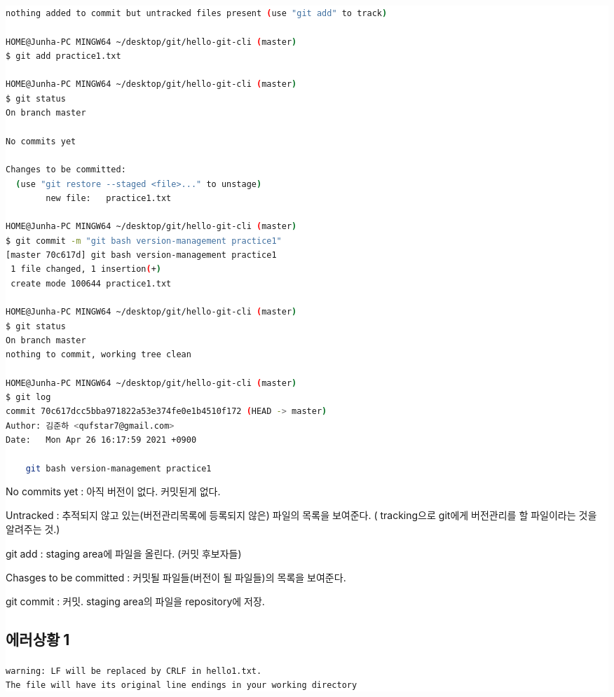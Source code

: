 ```bash
nothing added to commit but untracked files present (use "git add" to track)

HOME@Junha-PC MINGW64 ~/desktop/git/hello-git-cli (master)
$ git add practice1.txt

HOME@Junha-PC MINGW64 ~/desktop/git/hello-git-cli (master)
$ git status
On branch master

No commits yet

Changes to be committed:
  (use "git restore --staged <file>..." to unstage)
        new file:   practice1.txt

HOME@Junha-PC MINGW64 ~/desktop/git/hello-git-cli (master)
$ git commit -m "git bash version-management practice1"
[master 70c617d] git bash version-management practice1
 1 file changed, 1 insertion(+)
 create mode 100644 practice1.txt

HOME@Junha-PC MINGW64 ~/desktop/git/hello-git-cli (master)
$ git status
On branch master
nothing to commit, working tree clean

HOME@Junha-PC MINGW64 ~/desktop/git/hello-git-cli (master)
$ git log
commit 70c617dcc5bba971822a53e374fe0e1b4510f172 (HEAD -> master)
Author: 김준하 <qufstar7@gmail.com>
Date:   Mon Apr 26 16:17:59 2021 +0900

    git bash version-management practice1

```

No commits yet : 아직 버전이 없다. 커밋된게 없다.

Untracked : 추적되지 않고 있는(버전관리목록에 등록되지 않은) 파일의 목록을 보여준다. ( tracking으로 git에게 버전관리를 할 파일이라는 것을 알려주는 것.)

git add <file> : staging area에 파일을 올린다. (커밋 후보자들)

Chasges to be committed : 커밋될 파일들(버전이 될 파일들)의 목록을 보여준다.

git commit <file> :  커밋. staging area의 파일을 repository에 저장.

## 에러상황 1

```bash
warning: LF will be replaced by CRLF in hello1.txt.
The file will have its original line endings in your working directory
```
